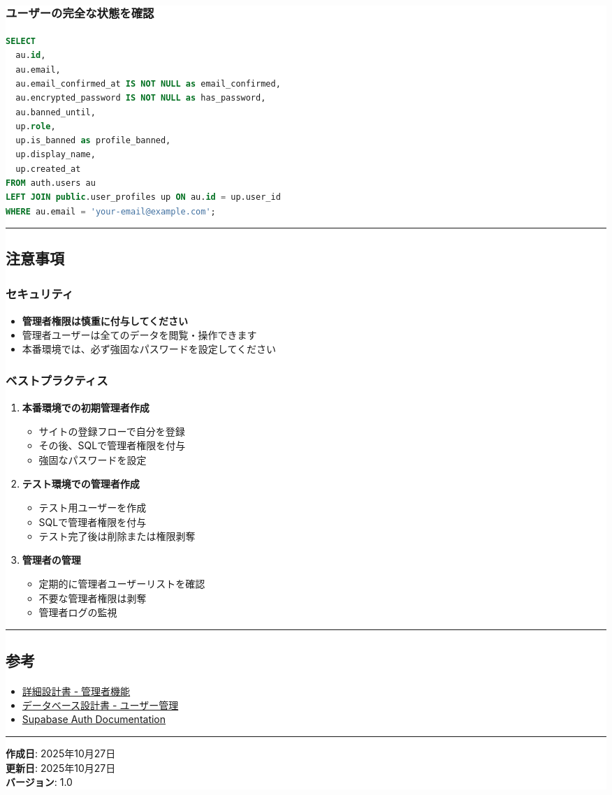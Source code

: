 ### ユーザーの完全な状態を確認

```sql
SELECT 
  au.id,
  au.email,
  au.email_confirmed_at IS NOT NULL as email_confirmed,
  au.encrypted_password IS NOT NULL as has_password,
  au.banned_until,
  up.role,
  up.is_banned as profile_banned,
  up.display_name,
  up.created_at
FROM auth.users au
LEFT JOIN public.user_profiles up ON au.id = up.user_id
WHERE au.email = 'your-email@example.com';
```

---

## 注意事項

### セキュリティ

- **管理者権限は慎重に付与してください**
- 管理者ユーザーは全てのデータを閲覧・操作できます
- 本番環境では、必ず強固なパスワードを設定してください

### ベストプラクティス

1. **本番環境での初期管理者作成**
   - サイトの登録フローで自分を登録
   - その後、SQLで管理者権限を付与
   - 強固なパスワードを設定

2. **テスト環境での管理者作成**
   - テスト用ユーザーを作成
   - SQLで管理者権限を付与
   - テスト完了後は削除または権限剥奪

3. **管理者の管理**
   - 定期的に管理者ユーザーリストを確認
   - 不要な管理者権限は剥奪
   - 管理者ログの監視

---

## 参考

- [詳細設計書 - 管理者機能](./詳細設計書.md#33-管理者機能)
- [データベース設計書 - ユーザー管理](./データベース設計書.md)
- [Supabase Auth Documentation](https://supabase.com/docs/guides/auth)

---

**作成日**: 2025年10月27日  
**更新日**: 2025年10月27日  
**バージョン**: 1.0

